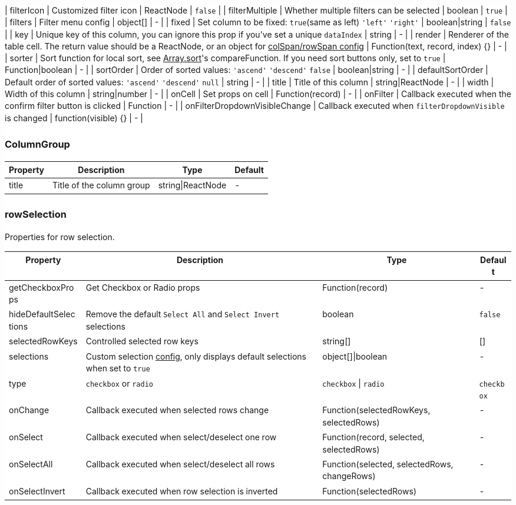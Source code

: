 | filterIcon | Customized filter icon | ReactNode | `false` |
| filterMultiple | Whether multiple filters can be selected | boolean | `true` |
| filters | Filter menu config | object\[] | - |
| fixed | Set column to be fixed: `true`(same as left) `'left'` `'right'` | boolean\|string | `false` |
| key | Unique key of this column, you can ignore this prop if you've set a unique `dataIndex` | string | - |
| render | Renderer of the table cell. The return value should be a ReactNode, or an object for [colSpan/rowSpan config](#components-table-demo-colspan-rowspan) | Function(text, record, index) {} | - |
| sorter | Sort function for local sort, see [Array.sort](https://developer.mozilla.org/en-US/docs/Web/JavaScript/Reference/Global_Objects/Array/sort)'s compareFunction. If you need sort buttons only, set to `true` | Function\|boolean | - |
| sortOrder | Order of sorted values: `'ascend'` `'descend'` `false` | boolean\|string | - |
| defaultSortOrder | Default order of sorted values: `'ascend'` `'descend'` `null` | string | - |
| title | Title of this column | string\|ReactNode | - |
| width | Width of this column | string\|number | - |
| onCell | Set props on cell | Function(record) | - |
| onFilter | Callback executed when the confirm filter button is clicked | Function | - |
| onFilterDropdownVisibleChange | Callback executed when `filterDropdownVisible` is changed | function(visible) {} | - |

### ColumnGroup

| Property | Description | Type | Default |
| -------- | ----------- | ---- | ------- |
| title | Title of the column group | string\|ReactNode | - |

### rowSelection

Properties for row selection.

| Property | Description | Type | Default |
| -------- | ----------- | ---- | ------- |
| getCheckboxProps | Get Checkbox or Radio props | Function(record) | - |
| hideDefaultSelections | Remove the default `Select All` and `Select Invert` selections | boolean | `false` |
| selectedRowKeys | Controlled selected row keys | string\[] | \[] |
| selections | Custom selection [config](#rowSelection), only displays default selections when set to `true` | object\[]\|boolean | - |
| type | `checkbox` or `radio` | `checkbox` \| `radio` | `checkbox` |
| onChange | Callback executed when selected rows change | Function(selectedRowKeys, selectedRows) | - |
| onSelect | Callback executed when select/deselect one row | Function(record, selected, selectedRows) | - |
| onSelectAll | Callback executed when select/deselect all rows | Function(selected, selectedRows, changeRows) | - |
| onSelectInvert | Callback executed when row selection is inverted | Function(selectedRows) | - |
